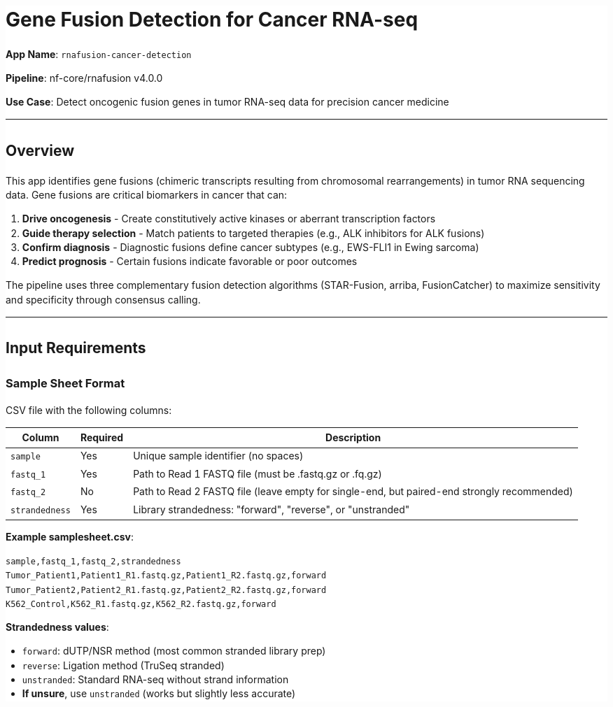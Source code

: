 # Gene Fusion Detection for Cancer RNA-seq

**App Name**: `rnafusion-cancer-detection`

**Pipeline**: nf-core/rnafusion v4.0.0

**Use Case**: Detect oncogenic fusion genes in tumor RNA-seq data for precision cancer medicine

---

## Overview

This app identifies gene fusions (chimeric transcripts resulting from chromosomal rearrangements) in tumor RNA sequencing data. Gene fusions are critical biomarkers in cancer that can:

1. **Drive oncogenesis** - Create constitutively active kinases or aberrant transcription factors
2. **Guide therapy selection** - Match patients to targeted therapies (e.g., ALK inhibitors for ALK fusions)
3. **Confirm diagnosis** - Diagnostic fusions define cancer subtypes (e.g., EWS-FLI1 in Ewing sarcoma)
4. **Predict prognosis** - Certain fusions indicate favorable or poor outcomes

The pipeline uses three complementary fusion detection algorithms (STAR-Fusion, arriba, FusionCatcher) to maximize sensitivity and specificity through consensus calling.

---

## Input Requirements

### Sample Sheet Format

CSV file with the following columns:

| Column | Required | Description |
|--------|----------|-------------|
| `sample` | Yes | Unique sample identifier (no spaces) |
| `fastq_1` | Yes | Path to Read 1 FASTQ file (must be .fastq.gz or .fq.gz) |
| `fastq_2` | No | Path to Read 2 FASTQ file (leave empty for single-end, but paired-end strongly recommended) |
| `strandedness` | Yes | Library strandedness: "forward", "reverse", or "unstranded" |

**Example samplesheet.csv**:
```csv
sample,fastq_1,fastq_2,strandedness
Tumor_Patient1,Patient1_R1.fastq.gz,Patient1_R2.fastq.gz,forward
Tumor_Patient2,Patient2_R1.fastq.gz,Patient2_R2.fastq.gz,forward
K562_Control,K562_R1.fastq.gz,K562_R2.fastq.gz,forward
```

**Strandedness values**:
- `forward`: dUTP/NSR method (most common stranded library prep)
- `reverse`: Ligation method (TruSeq stranded)
- `unstranded`: Standard RNA-seq without strand information
- **If unsure**, use `unstranded` (works but slightly less accurate)
